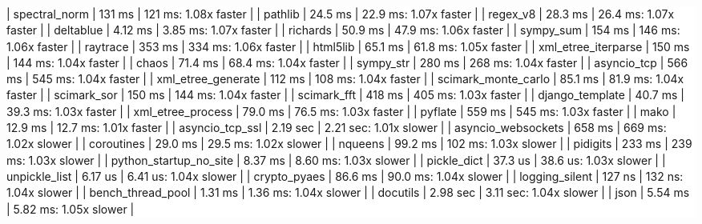 | spectral_norm              | 131 ms                                                                | 121 ms: 1.08x faster                                                    |
| pathlib                    | 24.5 ms                                                               | 22.9 ms: 1.07x faster                                                   |
| regex_v8                   | 28.3 ms                                                               | 26.4 ms: 1.07x faster                                                   |
| deltablue                  | 4.12 ms                                                               | 3.85 ms: 1.07x faster                                                   |
| richards                   | 50.9 ms                                                               | 47.9 ms: 1.06x faster                                                   |
| sympy_sum                  | 154 ms                                                                | 146 ms: 1.06x faster                                                    |
| raytrace                   | 353 ms                                                                | 334 ms: 1.06x faster                                                    |
| html5lib                   | 65.1 ms                                                               | 61.8 ms: 1.05x faster                                                   |
| xml_etree_iterparse        | 150 ms                                                                | 144 ms: 1.04x faster                                                    |
| chaos                      | 71.4 ms                                                               | 68.4 ms: 1.04x faster                                                   |
| sympy_str                  | 280 ms                                                                | 268 ms: 1.04x faster                                                    |
| asyncio_tcp                | 566 ms                                                                | 545 ms: 1.04x faster                                                    |
| xml_etree_generate         | 112 ms                                                                | 108 ms: 1.04x faster                                                    |
| scimark_monte_carlo        | 85.1 ms                                                               | 81.9 ms: 1.04x faster                                                   |
| scimark_sor                | 150 ms                                                                | 144 ms: 1.04x faster                                                    |
| scimark_fft                | 418 ms                                                                | 405 ms: 1.03x faster                                                    |
| django_template            | 40.7 ms                                                               | 39.3 ms: 1.03x faster                                                   |
| xml_etree_process          | 79.0 ms                                                               | 76.5 ms: 1.03x faster                                                   |
| pyflate                    | 559 ms                                                                | 545 ms: 1.03x faster                                                    |
| mako                       | 12.9 ms                                                               | 12.7 ms: 1.01x faster                                                   |
| asyncio_tcp_ssl            | 2.19 sec                                                              | 2.21 sec: 1.01x slower                                                  |
| asyncio_websockets         | 658 ms                                                                | 669 ms: 1.02x slower                                                    |
| coroutines                 | 29.0 ms                                                               | 29.5 ms: 1.02x slower                                                   |
| nqueens                    | 99.2 ms                                                               | 102 ms: 1.03x slower                                                    |
| pidigits                   | 233 ms                                                                | 239 ms: 1.03x slower                                                    |
| python_startup_no_site     | 8.37 ms                                                               | 8.60 ms: 1.03x slower                                                   |
| pickle_dict                | 37.3 us                                                               | 38.6 us: 1.03x slower                                                   |
| unpickle_list              | 6.17 us                                                               | 6.41 us: 1.04x slower                                                   |
| crypto_pyaes               | 86.6 ms                                                               | 90.0 ms: 1.04x slower                                                   |
| logging_silent             | 127 ns                                                                | 132 ns: 1.04x slower                                                    |
| bench_thread_pool          | 1.31 ms                                                               | 1.36 ms: 1.04x slower                                                   |
| docutils                   | 2.98 sec                                                              | 3.11 sec: 1.04x slower                                                  |
| json                       | 5.54 ms                                                               | 5.82 ms: 1.05x slower                                                   |